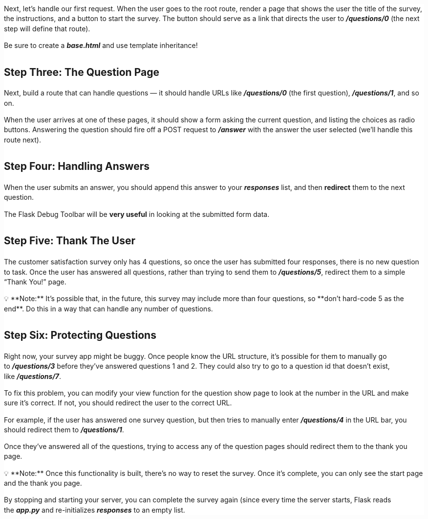 Next, let’s handle our first request. When the user goes to the root route, render a page that shows the user the title of the survey, the instructions, and a button to start the survey. The button should serve as a link that directs the user to ***/questions/0*** (the next step will define that route).

Be sure to create a ***base.html*** and use template inheritance!

## **Step Three: The Question Page**

Next, build a route that can handle questions — it should handle URLs like ***/questions/0*** (the first question), ***/questions/1***, and so on.

When the user arrives at one of these pages, it should show a form asking the current question, and listing the choices as radio buttons. Answering the question should fire off a POST request to ***/answer*** with the answer the user selected (we’ll handle this route next).

## **Step Four: Handling Answers**

When the user submits an answer, you should append this answer to your ***responses*** list, and then **redirect** them to the next question.

The Flask Debug Toolbar will be **very useful** in looking at the submitted form data.

## **Step Five: Thank The User**

The customer satisfaction survey only has 4 questions, so once the user has submitted four responses, there is no new question to task. Once the user has answered all questions, rather than trying to send them to ***/questions/5***, redirect them to a simple “Thank You!” page.

<aside>
💡 **Note:** It’s possible that, in the future, this survey may include more than four questions, so **don’t hard-code 5 as the end**. Do this in a way that can handle any number of questions.

</aside>

## **Step Six: Protecting Questions**

Right now, your survey app might be buggy. Once people know the URL structure, it’s possible for them to manually go to ***/questions/3*** before they’ve answered questions 1 and 2. They could also try to go to a question id that doesn’t exist, like ***/questions/7***.

To fix this problem, you can modify your view function for the question show page to look at the number in the URL and make sure it’s correct. If not, you should redirect the user to the correct URL.

For example, if the user has answered one survey question, but then tries to manually enter ***/questions/4*** in the URL bar, you should redirect them to ***/questions/1***.

Once they’ve answered all of the questions, trying to access any of the question pages should redirect them to the thank you page.

<aside>
💡 **Note:** Once this functionality is built, there’s no way to reset the survey. Once it’s complete, you can only see the start page and the thank you page.

By stopping and starting your server, you can complete the survey again (since every time the server starts, Flask reads the ***app.py*** and re-initializes ***responses*** to an empty list.
